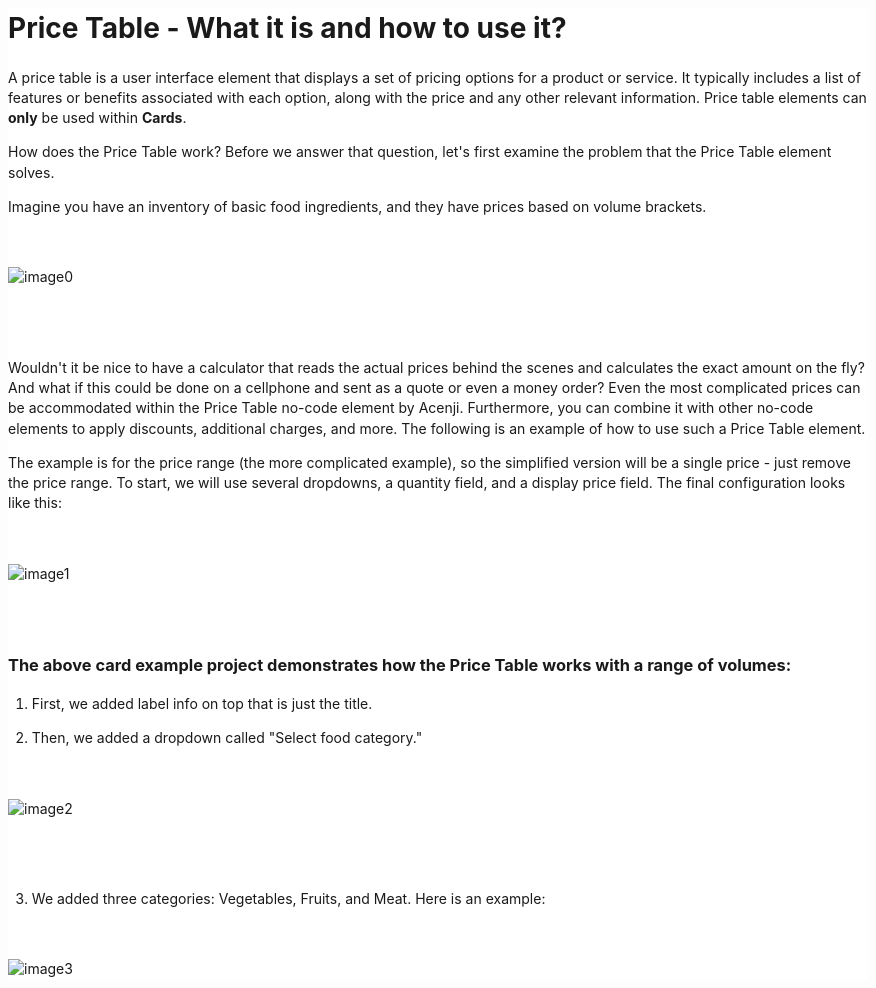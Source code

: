# Price Table - What it is and how to use it?


A price table is a user interface element that displays a set of pricing options for a product or service. It typically includes a list of features or benefits associated with each option, along with the price and any other relevant information. Price table elements can **only** be used within **Cards**.   
  
How does the Price Table work? Before we answer that question, let's first examine the problem that the Price Table element solves.    

Imagine you have an inventory of basic food ingredients, and they have prices based on volume brackets.
<p style="margin-top:50px;"></p>

![image0](../../../../images/cards/elements/price-table/price-table-example.png)
<p style="margin-top:70px;"></p>



Wouldn't it be nice to have a calculator that reads the actual prices behind the scenes and calculates the exact amount on the fly? And what if this could be done on a cellphone and sent as a quote or even a money order? Even the most complicated prices can be accommodated within the Price Table no-code element by Acenji. Furthermore, you can combine it with other no-code elements to apply discounts, additional charges, and more. The following is an example of how to use such a Price Table element.  
  
The example is for the price range (the more complicated example), so the simplified version will be a single price - just remove the price range. To start, we will use several dropdowns, a quantity field, and a display price field. The final configuration looks like this:
<p style="margin-top:50px;"></p>


![image1](../../../../images/cards/elements/price-table/final.jpg)
<p style="margin-top:70px;"></p>

### The above card example project demonstrates how the Price Table works with a range of volumes:  
  
1. First, we added label info on top that is just the title.  

2. Then, we added a dropdown called "Select food category."  

<p style="margin-top:50px;"></p>


<p style="margin-top:50px;"></p>

![image2](../../../../images/cards/elements/price-table/food.jpg)
<p style="margin-top:70px;"></p>

3. We added three categories: Vegetables, Fruits, and Meat. Here is an example:
<p style="margin-top:50px;"></p>

![image3](../../../../images/cards/elements/price-table/three-categories.jpg)
<p style="margin-top:70px;"></p>
